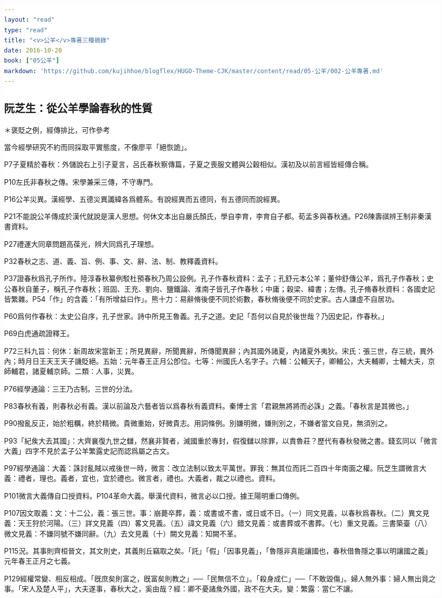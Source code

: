 ```yaml
---
layout: "read"
type: "read"
title: "<v>公羊</v>專著三種摘錄"
date: 2016-10-20
book: ["05公羊"]
markdown: 'https://github.com/kujihhoe/blogflex/HUGO-Theme-CJK/master/content/read/05-公羊/002-公羊專著.md'
---
```


## 阮芝生：從公羊學論春秋的性質

＊褒貶之例，經傳排比，可作參考

當今經學研究不約而同採取平實態度，不像廖平「絕恢詭」。

P7子夏精於春秋：<v>外儲說右上</v>引子夏言，<v>呂氏春秋察傳篇</v>，子夏之<v>喪服</v>文體與公穀相似。漢初及以前言經皆經傳合稱。

P10左氏非春秋之傳。宋學兼采三傳，不守專門。

P16公羊災異。漢經學、五德災異讖緯各爲體系。有說經異而五德同，有五德同而說經異。

P21不能說公羊傳成於漢代就說是漢人思想。何休文本出自嚴氏顏氏，學自李育，李育自子都。荀孟多與春秋通。P26陳壽祺辨王制非秦漢書資料。

P27<v>禮運大同章問題</v>高葆光，辨大同爲孔子理想。

P32春秋之志、道、義、旨、例、事、文、辭、法、制、教釋義資料。

P37證春秋爲孔子所作。陸淳<v>春秋纂例</v>駁杜預春秋乃周公設例。孔子作春秋資料：孟子；孔舒元本公羊；董仲舒傳公羊，爲孔子作春秋；史公春秋自董子，稱孔子作春秋；班固、王充、劉向、鹽鐵論、淮南子皆孔子作春秋；中庸；穀梁、緯書；左傳。孔子脩春秋資料：各國史記皆繁雜。P54「作」的含義：「有所增益曰作」。熊十力：易辭脩後便不同於術數，春秋脩後便不同於史家。古人謙虛不自居功。

P60爲何作春秋：<v>太史公自序</v>，<v>孔子世家</v>。詩中所見王魯義。孔子之道。<v>史記</v>「吾何以自見於後世哉？乃因史記，作春秋。」

P69<v>白虎通疏證</v>釋王。

P72三科九旨：何休：新周故宋當新王；所見異辭，所聞異辭，所傳聞異辭；內其國外諸夏，內諸夏外夷狄。宋氏：張三世，存三統，異外內；時月日王天王天子譏貶絕。五始：元年春王正月公卽位。七等：州國氏人名字子。六輔：公輔天子，卿輔公，大夫輔卿，士輔大夫，京師輔君，諸夏輔京師。二類：人事，災異。

P76<v>經學通論</v>：三王乃古制。三世的分法。

P83春秋有義，則<v>春秋</v>必有義。漢以前論及六藝者皆以爲<v>春秋</v>有義資料。秦博士言「君親無將將而必誅」之義。「春秋言是其微也。」

P90撥亂反正，始於粗糲，終於精微。貴微重始，好微貴志。用詞條例。別嫌明微，嫌則別之，不嫌者當文自見，無須別之。

P93「紀矦大去其國」：大齊襄復九世之讎，然襄非賢者，滅國重於專封，假復讎以除罪，以責魯莊<n>？</n>歷代有春秋發微之書。錢玄同以「微言大義」四字不見於孟子公羊繁露史記而認爲屬之古文。

P97<v>經學通論</v>：大義：誅討亂賊以戒後世<n>一時</n>，微言：改立法制以致太平<n>萬世</n>。罪我：無其位而託二百四十年南面之權。阮芝生謂微言大義：禮者，理也。義者，宜也，宜於禮也。微言者，禮也。大義者，裁之以禮也。資料。

P101微言大義傳自口授資料。P104革命大義。舉漢代資料，微言必以口授。據王陽明重口傳例。

P107因文取義：文：十二公，義：張三世。事：崩薨卒葬，義：或書或不書，或日或不日。（一）同文見義，以春秋爲<v>春秋</v>。（二）異文見義：天王狩於河陽。（三）詳文見義（四）畧文見義。（五）諱文見義（六）錯文見義：或書葬或不書葬。（七）重文見義。三書築臺（八）微文見義：不嫌同號不嫌同辭。（九）去文見義（十）闕文見義：知闕不革。

P115況。其事則齊桓晉文，其文則史，其義則丘竊取之矣。「託」「假」「因事見義」，「魯隱非真能讓國也，春秋借魯隱之事以明讓國之義」元年春王正月之七義。

P129經權常變、相反相成。「旣庶矣則富之，旣富矣則教之」──「民無信不立」。「殺身成仁」──「不敢毀傷」。婦人無外事：婦人無出竟之事。「宋人及楚人平」，大夫遂事，春秋大之，奚由哉？經：卿不憂諸矦<n>外國</n>，政不在大夫。變：繁露：當仁不讓。
